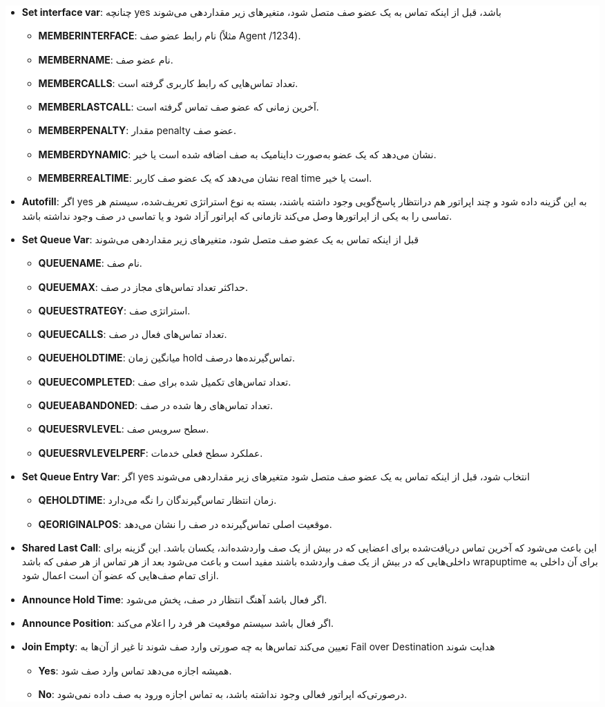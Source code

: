 - **Set interface var**: چنانچه yes باشد، قبل از اینکه تماس به یک عضو صف متصل شود، متغیرهای زیر مقداردهی می‌‌شوند

	- **MEMBERINTERFACE**: نام رابط عضو صف (مثلاً Agent /1234).

	- **MEMBERNAME**: نام عضو صف.

	- **MEMBERCALLS**: تعداد تماس‌‌هایی که رابط کاربری گرفته است.

	- **MEMBERLASTCALL**: آخرین زمانی که عضو صف تماس گرفته است.

	- **MEMBERPENALTY**: مقدار penalty عضو صف.

	- **MEMBERDYNAMIC**: نشان می‌‌دهد که یک عضو به‌‌صورت داینامیک به صف اضافه شده است یا خیر.

	- **MEMBERREALTIME**: نشان می‌‌دهد که یک عضو صف کاربر real time است یا خیر.

- **Autofill**: اگر yes به این گزینه داده شود و چند اپراتور هم درانتظار پاسخ‌‌گویی وجود داشته باشند، بسته به نوع استراتژی تعریف‌شده، سیستم هر تماسی را به یکی از اپراتورها وصل می‌‌کند تازمانی که اپراتور آزاد شود و یا تماسی در صف وجود نداشته باشد.

- **Set Queue Var**: قبل از اینکه تماس به یک عضو صف متصل شود، متغیرهای زیر مقداردهی می‌‌شوند

	- **QUEUENAME**: نام صف.

	- **QUEUEMAX**: حداکثر تعداد تماس‌‌های مجاز در صف.

	- **QUEUESTRATEGY**: استراتژی صف.

	- **QUEUECALLS**: تعداد تماس‌‌های فعال در صف.

	- **QUEUEHOLDTIME**: میانگین زمان hold تماس‌گیرنده‌‌ها درصف.

	- **QUEUECOMPLETED**: تعداد تماس‌‌های تکمیل شده برای صف.

	- **QUEUEABANDONED**: تعداد تماس‌‌های رها شده در صف.

	- **QUEUESRVLEVEL**: سطح سرویس صف.

	- **QUEUESRVLEVELPERF**: عملکرد سطح فعلی خدمات.

- **Set Queue Entry Var**: اگر yes انتخاب شود، قبل از اینکه تماس به یک عضو صف متصل شود متغیرهای زیر مقداردهی می‌‌شوند

	- **QEHOLDTIME**: زمان انتظار تماس‌گیرندگان را نگه می‌‌دارد.

	- **QEORIGINALPOS**: موقعیت اصلی تماس‌گیرنده در صف را نشان می‌دهد.

- **Shared Last Call**: این باعث می‌‌شود که آخرین تماس دریافت‌شده برای اعضایی که در بیش از یک صف واردشده‌‌اند، یکسان باشد. این گزینه برای داخلی‌‌هایی که در بیش از یک صف واردشده باشند مفید است و باعث می‌‌شود بعد از هر تماس از هر صفی که باشد wrapuptime برای آن داخلی به ازای تمام صف‌‌هایی که عضو آن است اعمال شود.

- **Announce Hold Time**: اگر فعال باشد آهنگ انتظار در صف، پخش می‌‌شود.

- **Announce Position**: اگر فعال باشد سیستم موقعیت هر فرد را اعلام می‌‌کند.

- **Join Empty**: تعیین می‌‌کند تماس‌‌ها به چه صورتی وارد صف شوند تا غیر از آن‌ها به Fail over Destination هدایت شوند

	- **Yes**: همیشه اجازه می‌‌دهد تماس وارد صف شود.

	- **No**: درصورتی‌‌که اپراتور فعالی وجود نداشته باشد، به تماس اجازه ورود به صف داده نمی‌‌شود.
